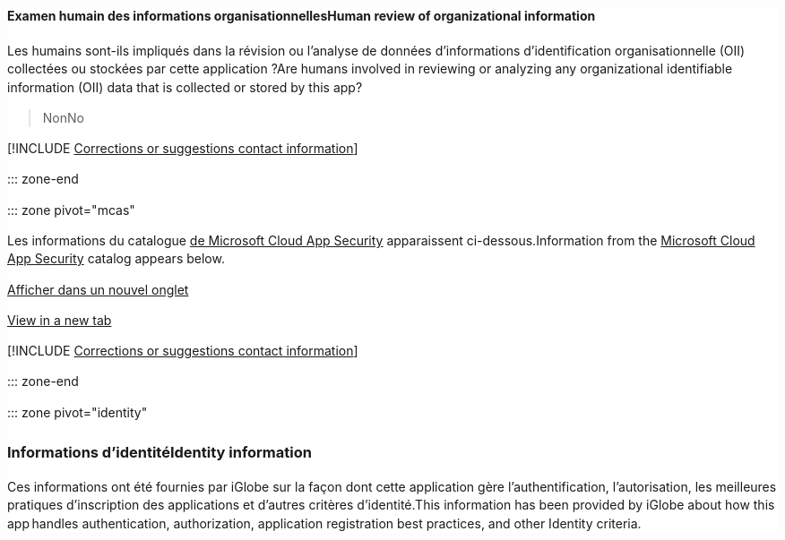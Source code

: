 #### <a name="human-review-of-organizational-information"></a><span data-ttu-id="88f28-216">Examen humain des informations organisationnelles</span><span class="sxs-lookup"><span data-stu-id="88f28-216">Human review of organizational information</span></span>

<span data-ttu-id="88f28-217">Les humains sont-ils impliqués dans la révision ou l’analyse de données d’informations d’identification organisationnelle (OII) collectées ou stockées par cette application ?</span><span class="sxs-lookup"><span data-stu-id="88f28-217">Are humans involved in reviewing or analyzing any organizational identifiable information (OII) data that is collected or stored by this app?</span></span>

><span data-ttu-id="88f28-218">Non</span><span class="sxs-lookup"><span data-stu-id="88f28-218">No</span></span>

[!INCLUDE [Corrections or suggestions contact information](../includes/corrections-or-suggestions.md)]

::: zone-end

::: zone pivot="mcas"

<span data-ttu-id="88f28-219">Les informations du catalogue [de Microsoft Cloud App Security](https://www.microsoft.com/enterprise-mobility-security/cloud-app-security) apparaissent ci-dessous.</span><span class="sxs-lookup"><span data-stu-id="88f28-219">Information from the [Microsoft Cloud App Security](https://www.microsoft.com/enterprise-mobility-security/cloud-app-security) catalog appears below.</span></span>

<iframe height='1020' title='<span data-ttu-id="88f28-220">Microsoft Cloud App Security Informations</span><span class="sxs-lookup"><span data-stu-id="88f28-220">Microsoft Cloud App Security Information</span></span>' src='https://appmcasinfoprod.azurewebsites.net/#/dashboard/36163' frameborder='no' style='width: 100%;'></iframe><span data-ttu-id="88f28-221">

<a href="https://appmcasinfoprod.azurewebsites.net/#/dashboard/36163" target="_blank">Afficher dans un nouvel onglet</a></span><span class="sxs-lookup"><span data-stu-id="88f28-221">

<a href="https://appmcasinfoprod.azurewebsites.net/#/dashboard/36163" target="_blank">View in a new tab</a></span></span>

[!INCLUDE [Corrections or suggestions contact information](../includes/corrections-or-suggestions.md)]

::: zone-end

::: zone pivot="identity"

### <a name="identity-information"></a><span data-ttu-id="88f28-222">Informations d’identité</span><span class="sxs-lookup"><span data-stu-id="88f28-222">Identity information</span></span>

<span data-ttu-id="88f28-223">Ces informations ont été fournies par iGlobe sur la façon dont cette application gère l’authentification, l’autorisation, les meilleures pratiques d’inscription des applications et d’autres critères d’identité.</span><span class="sxs-lookup"><span data-stu-id="88f28-223">This information has been provided by iGlobe about how this app handles authentication, authorization, application registration best practices, and other Identity criteria.</span></span>
